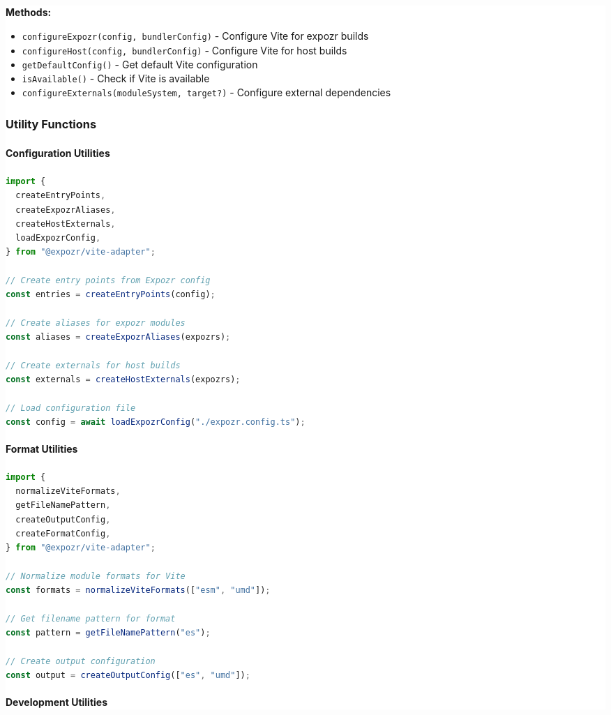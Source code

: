 **Methods:**

- `configureExpozr(config, bundlerConfig)` - Configure Vite for expozr builds
- `configureHost(config, bundlerConfig)` - Configure Vite for host builds
- `getDefaultConfig()` - Get default Vite configuration
- `isAvailable()` - Check if Vite is available
- `configureExternals(moduleSystem, target?)` - Configure external dependencies

### Utility Functions

#### Configuration Utilities

```typescript
import {
  createEntryPoints,
  createExpozrAliases,
  createHostExternals,
  loadExpozrConfig,
} from "@expozr/vite-adapter";

// Create entry points from Expozr config
const entries = createEntryPoints(config);

// Create aliases for expozr modules
const aliases = createExpozrAliases(expozrs);

// Create externals for host builds
const externals = createHostExternals(expozrs);

// Load configuration file
const config = await loadExpozrConfig("./expozr.config.ts");
```

#### Format Utilities

```typescript
import {
  normalizeViteFormats,
  getFileNamePattern,
  createOutputConfig,
  createFormatConfig,
} from "@expozr/vite-adapter";

// Normalize module formats for Vite
const formats = normalizeViteFormats(["esm", "umd"]);

// Get filename pattern for format
const pattern = getFileNamePattern("es");

// Create output configuration
const output = createOutputConfig(["es", "umd"]);
```

#### Development Utilities
